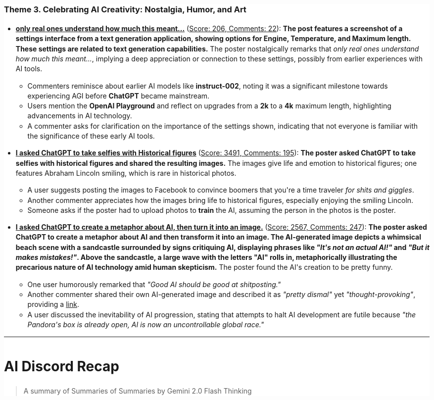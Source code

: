 
### Theme 3. Celebrating AI Creativity: Nostalgia, Humor, and Art

- **[only real ones understand how much this meant...](https://i.redd.it/kbnrmoieq3ue1.png)** ([Score: 206, Comments: 22](https://www.reddit.com/r/singularity/comments/1jwde0n/only_real_ones_understand_how_much_this_meant/)): **The post features a screenshot of a settings interface from a text generation application, showing options for **Engine**, **Temperature**, and **Maximum length**. These settings are related to text generation capabilities.** The poster nostalgically remarks that *only real ones understand how much this meant...*, implying a deep appreciation or connection to these settings, possibly from earlier experiences with AI tools.

  - Commenters reminisce about earlier AI models like **instruct-002**, noting it was a significant milestone towards experiencing AGI before **ChatGPT** became mainstream.
  - Users mention the **OpenAI Playground** and reflect on upgrades from a **2k** to a **4k** maximum length, highlighting advancements in AI technology.
  - A commenter asks for clarification on the importance of the settings shown, indicating that not everyone is familiar with the significance of these early AI tools.

- **[I asked ChatGPT to take selfies with Historical figures](https://www.reddit.com/gallery/1jw9aqp)** ([Score: 3491, Comments: 195](https://www.reddit.com/r/ChatGPT/comments/1jw9aqp/i_asked_chatgpt_to_take_selfies_with_historical/)): **The poster asked **ChatGPT** to take selfies with historical figures and shared the resulting images.** The images give life and emotion to historical figures; one features Abraham Lincoln smiling, which is rare in historical photos.

  - A user suggests posting the images to Facebook to convince boomers that you're a time traveler *for shits and giggles*.
  - Another commenter appreciates how the images bring life to historical figures, especially enjoying the smiling Lincoln.
  - Someone asks if the poster had to upload photos to **train** the AI, assuming the person in the photos is the poster.

- **[I asked ChatGPT to create a metaphor about AI, then turn it into an image.](https://i.redd.it/5xeh00lou5ue1.png)** ([Score: 2567, Comments: 247](https://www.reddit.com/r/ChatGPT/comments/1jwkejs/i_asked_chatgpt_to_create_a_metaphor_about_ai/)): **The poster asked ChatGPT to create a metaphor about AI and then transform it into an image. The AI-generated image depicts a whimsical beach scene with a sandcastle surrounded by signs critiquing AI, displaying phrases like *"It's not an actual AI!"* and *"But it makes mistakes!"*. Above the sandcastle, a large wave with the letters **"AI"** rolls in, metaphorically illustrating the precarious nature of **AI technology** amid human skepticism.** The poster found the AI's creation to be pretty funny.

  - One user humorously remarked that *"Good AI should be good at shitposting."*
  - Another commenter shared their own AI-generated image and described it as *"pretty dismal"* yet *"thought-provoking"*, providing a [link](https://preview.redd.it/4ph29sgqf7ue1.png?width=1024&format=png&auto=webp&s=392ae6df79e844b25f378a0a76972fd4c63478ad).
  - A user discussed the inevitability of AI progression, stating that attempts to halt AI development are futile because *"the Pandora's box is already open, AI is now an uncontrollable global race."*


---

# AI Discord Recap

> A summary of Summaries of Summaries by Gemini 2.0 Flash Thinking
